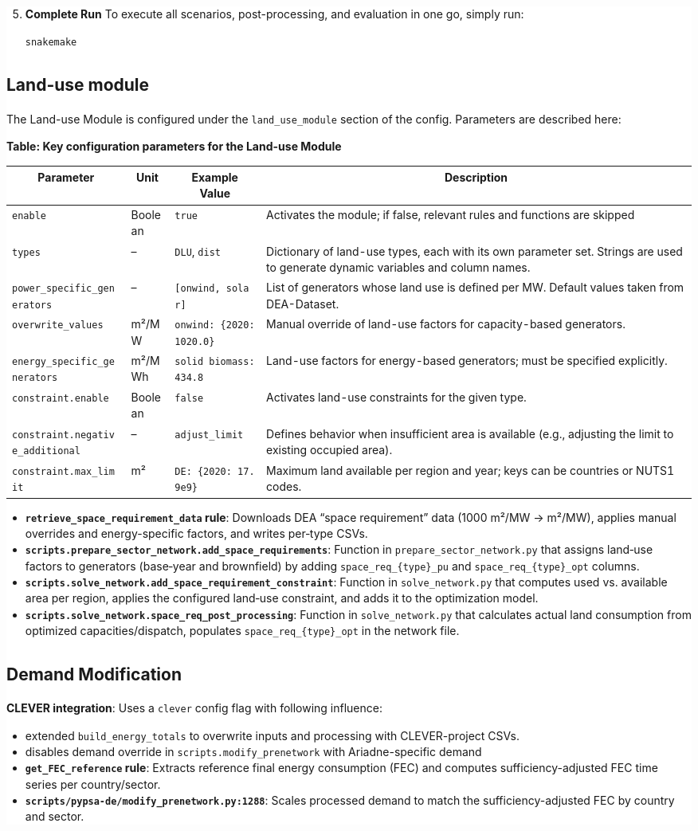 5. **Complete Run**
    To execute all scenarios, post-processing, and evaluation in one go, simply run:
    ```bash
    snakemake
    ```


## Land-use module

The Land-use Module is configured under the `land_use_module` section of the config. Parameters are described here:


**Table: Key configuration parameters for the Land-use Module**

| Parameter                          | Unit       | Example Value                                        | Description                                                                                                                         |
|------------------------------------|------------|------------------------------------------------------|-------------------------------------------------------------------------------------------------------------------------------------|
| `enable`                           | Boolean    | `true`                                               | Activates the module; if false, relevant rules and functions are skipped                                                           |
| `types`                            | –          | `DLU`, `dist`                                        | Dictionary of land-use types, each with its own parameter set. Strings are used to generate dynamic variables and column names.    |
| `power_specific_generators`        | –          | `[onwind, solar]`                                    | List of generators whose land use is defined per MW. Default values taken from DEA-Dataset.                                         |
| `overwrite_values`                 | m²/MW      | `onwind: {2020: 1020.0}`                             | Manual override of land-use factors for capacity-based generators.                                                                  |
| `energy_specific_generators`       | m²/MWh     | `solid biomass: 434.8`                               | Land-use factors for energy-based generators; must be specified explicitly.                                                        |
| `constraint.enable`                | Boolean    | `false`                                              | Activates land-use constraints for the given type.                                                                                  |
| `constraint.negative_additional`   | –          | `adjust_limit`                                       | Defines behavior when insufficient area is available (e.g., adjusting the limit to existing occupied area).                         |
| `constraint.max_limit`             | m²         | `DE: {2020: 17.9e9}`                                 | Maximum land available per region and year; keys can be countries or NUTS1 codes.                                                   |



- **`retrieve_space_requirement_data` rule**: Downloads DEA “space requirement” data (1000 m²/MW → m²/MW), applies manual overrides and energy-specific factors, and writes per‐type CSVs.  
- **`scripts.prepare_sector_network.add_space_requirements`**: Function in `prepare_sector_network.py` that assigns land‐use factors to generators (base‐year and brownfield) by adding `space_req_{type}_pu` and `space_req_{type}_opt` columns.  
- **`scripts.solve_network.add_space_requirement_constraint`**: Function in `solve_network.py` that computes used vs. available area per region, applies the configured land‐use constraint, and adds it to the optimization model.  
- **`scripts.solve_network.space_req_post_processing`**: Function in `solve_network.py` that calculates actual land consumption from optimized capacities/dispatch, populates `space_req_{type}_opt` in the network file.  

## Demand Modification
**CLEVER integration**: 
Uses a `clever` config flag with following influence:
- extended `build_energy_totals` to overwrite inputs and processing with CLEVER-project CSVs.  
- disables demand override in `scripts.modify_prenetwork` with Ariadne-specific demand
- **`get_FEC_reference` rule**: Extracts reference final energy consumption (FEC) and computes sufficiency-adjusted FEC time series per country/sector.  
- **`scripts/pypsa-de/modify_prenetwork.py:1288`**: Scales processed demand to match the sufficiency-adjusted FEC by country and sector.  
